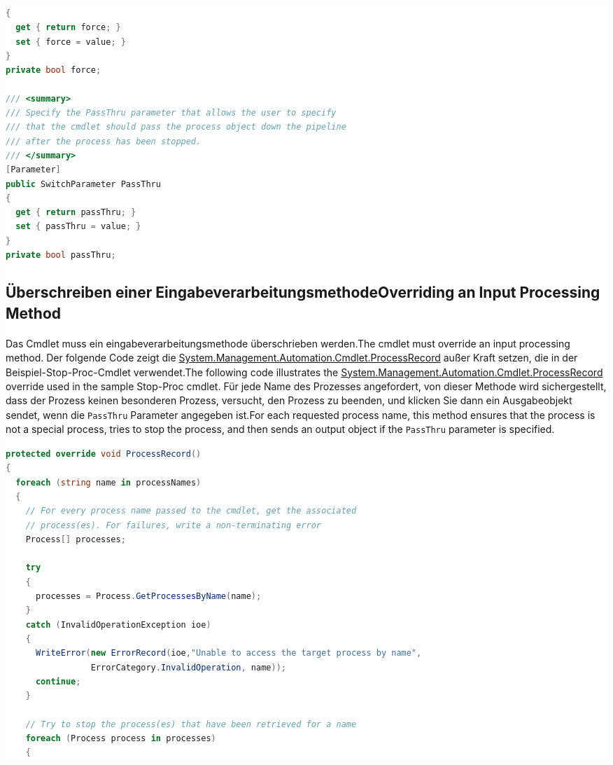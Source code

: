 ```csharp
{
  get { return force; }
  set { force = value; }
}
private bool force;

/// <summary>
/// Specify the PassThru parameter that allows the user to specify
/// that the cmdlet should pass the process object down the pipeline
/// after the process has been stopped.
/// </summary>
[Parameter]
public SwitchParameter PassThru
{
  get { return passThru; }
  set { passThru = value; }
}
private bool passThru;
```

## <a name="overriding-an-input-processing-method"></a><span data-ttu-id="e2162-148">Überschreiben einer Eingabeverarbeitungsmethode</span><span class="sxs-lookup"><span data-stu-id="e2162-148">Overriding an Input Processing Method</span></span>

<span data-ttu-id="e2162-149">Das Cmdlet muss ein eingabeverarbeitungsmethode überschrieben werden.</span><span class="sxs-lookup"><span data-stu-id="e2162-149">The cmdlet must override an input processing method.</span></span> <span data-ttu-id="e2162-150">Der folgende Code zeigt die [System.Management.Automation.Cmdlet.ProcessRecord](/dotnet/api/System.Management.Automation.Cmdlet.ProcessRecord) außer Kraft setzen, die in der Beispiel-Stop-Proc-Cmdlet verwendet.</span><span class="sxs-lookup"><span data-stu-id="e2162-150">The following code illustrates the [System.Management.Automation.Cmdlet.ProcessRecord](/dotnet/api/System.Management.Automation.Cmdlet.ProcessRecord) override used in the sample Stop-Proc cmdlet.</span></span> <span data-ttu-id="e2162-151">Für jede Name des Prozesses angefordert, von dieser Methode wird sichergestellt, dass der Prozess keinen besonderen Prozess, versucht, den Prozess zu beenden, und klicken Sie dann ein Ausgabeobjekt sendet, wenn die `PassThru` Parameter angegeben ist.</span><span class="sxs-lookup"><span data-stu-id="e2162-151">For each requested process name, this method ensures that the process is not a special process, tries to stop the process, and then sends an output object if the `PassThru` parameter is specified.</span></span>

```csharp
protected override void ProcessRecord()
{
  foreach (string name in processNames)
  {
    // For every process name passed to the cmdlet, get the associated
    // process(es). For failures, write a non-terminating error
    Process[] processes;

    try
    {
      processes = Process.GetProcessesByName(name);
    }
    catch (InvalidOperationException ioe)
    {
      WriteError(new ErrorRecord(ioe,"Unable to access the target process by name",
                 ErrorCategory.InvalidOperation, name));
      continue;
    }

    // Try to stop the process(es) that have been retrieved for a name
    foreach (Process process in processes)
    {
```